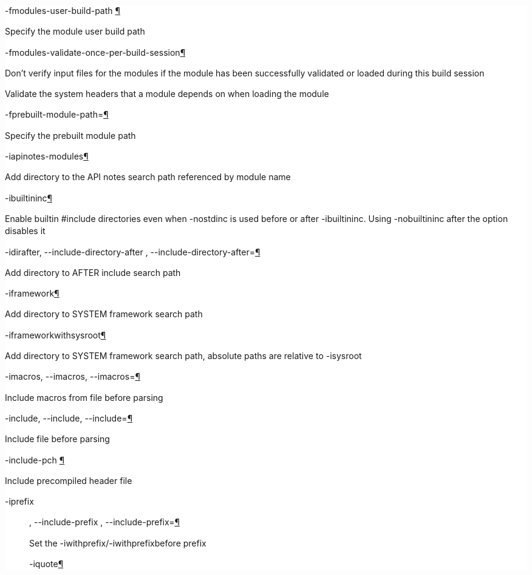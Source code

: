 \-fmodules-user-build-path <directory>[¶](#cmdoption-clang-fmodules-user-build-path "Link to this definition")

Specify the module user build path

\-fmodules-validate-once-per-build-session[¶](#cmdoption-clang-fmodules-validate-once-per-build-session "Link to this definition")

Don’t verify input files for the modules if the module has been successfully validated or loaded during this build session

Validate the system headers that a module depends on when loading the module

\-fprebuilt-module-path\=<directory>[¶](#cmdoption-clang-fprebuilt-module-path "Link to this definition")

Specify the prebuilt module path

\-iapinotes-modules<directory>[¶](#cmdoption-clang-iapinotes-modules-directory "Link to this definition")

Add directory to the API notes search path referenced by module name

\-ibuiltininc[¶](#cmdoption-clang-ibuiltininc "Link to this definition")

Enable builtin #include directories even when -nostdinc is used before or after -ibuiltininc. Using -nobuiltininc after the option disables it

\-idirafter<arg>, \--include-directory-after <arg>, \--include-directory-after\=<arg>[¶](#cmdoption-clang-idirafter-arg "Link to this definition")

Add directory to AFTER include search path

\-iframework<arg>[¶](#cmdoption-clang-iframework-arg "Link to this definition")

Add directory to SYSTEM framework search path

\-iframeworkwithsysroot<directory>[¶](#cmdoption-clang-iframeworkwithsysroot-directory "Link to this definition")

Add directory to SYSTEM framework search path, absolute paths are relative to -isysroot

\-imacros<file>, \--imacros<file>, \--imacros\=<arg>[¶](#cmdoption-clang-imacros-file "Link to this definition")

Include macros from file before parsing

\-include<file>, \--include<file>, \--include\=<arg>[¶](#cmdoption-clang-include-file "Link to this definition")

Include file before parsing

\-include-pch <file>[¶](#cmdoption-clang-include-pch "Link to this definition")

Include precompiled header file

\-iprefix<dir>, \--include-prefix <arg>, \--include-prefix\=<arg>[¶](#cmdoption-clang-iprefix-dir "Link to this definition")

Set the -iwithprefix/-iwithprefixbefore prefix

\-iquote<directory>[¶](#cmdoption-clang-iquote-directory "Link to this definition")
